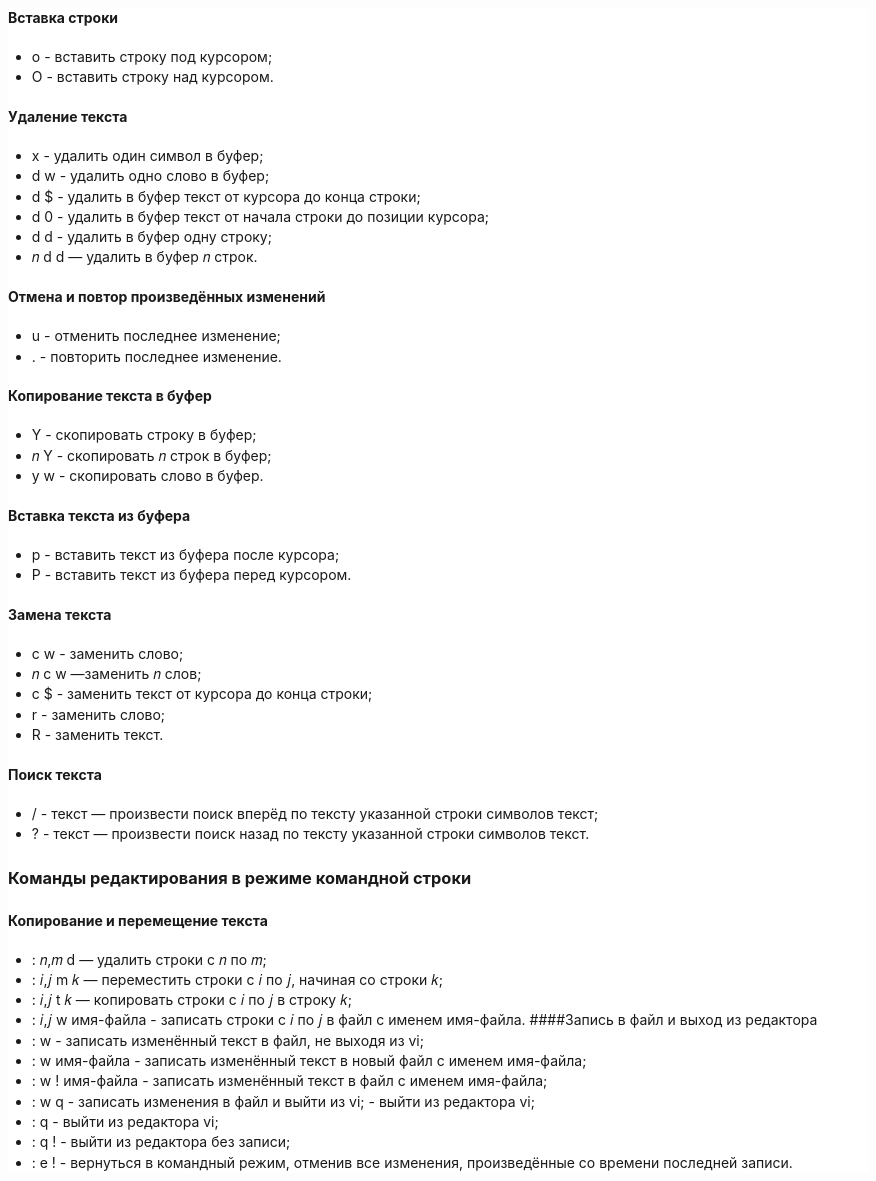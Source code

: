 #### Вставка строки

- о - вставить строку под курсором;
- О - вставить строку над курсором. 

#### Удаление текста

- x - удалить один символ в буфер;
- d w - удалить одно слово в буфер;
- d $ - удалить в буфер текст от курсора до конца строки; 
- d 0 - удалить в буфер текст от начала строки до позиции курсора;
- d d - удалить в буфер одну строку;
- 𝑛 d d — удалить в буфер 𝑛 строк.

#### Отмена и повтор произведённых изменений
- u - отменить последнее изменение; 
- . - повторить последнее изменение.

#### Копирование текста в буфер
- Y - скопировать строку в буфер;
- 𝑛 Y - скопировать 𝑛 строк в буфер;
- y w - скопировать слово в буфер.

#### Вставка текста из буфера
- p - вставить текст из буфера после курсора;
- P - вставить текст из буфера перед курсором.

#### Замена текста
- c w - заменить слово;
- 𝑛 c w —заменить 𝑛 слов;
- c $ - заменить текст от курсора до конца строки;
- r - заменить слово;
- R - заменить текст.

#### Поиск текста

- / - текст — произвести поиск вперёд по тексту указанной строки символов текст; 
- ? - текст — произвести поиск назад по тексту указанной строки символов текст.

### Команды редактирования в режиме командной строки
#### Копирование и перемещение текста
- : 𝑛,𝑚 d — удалить строки с 𝑛 по 𝑚;
- : 𝑖,𝑗 m 𝑘 — переместить строки с 𝑖 по 𝑗, начиная со строки 𝑘;
- : 𝑖,𝑗 t 𝑘 — копировать строки с 𝑖 по 𝑗 в строку 𝑘;
- : 𝑖,𝑗 w имя-файла - записать строки с 𝑖 по 𝑗 в файл с именем имя-файла. 
####Запись в файл и выход из редактора
- : w - записать изменённый текст в файл, не выходя из vi;
- : w имя-файла - записать изменённый текст в новый файл с именем имя-файла;
- : w ! имя-файла - записать изменённый текст в файл с именем имя-файла;
- : w q - записать изменения в файл и выйти из vi; - выйти из редактора vi;
- : q - выйти из редактора vi;
- : q ! - выйти из редактора без записи;
- : e ! - вернуться в командный режим, отменив все изменения, произведённые со времени последней записи.

